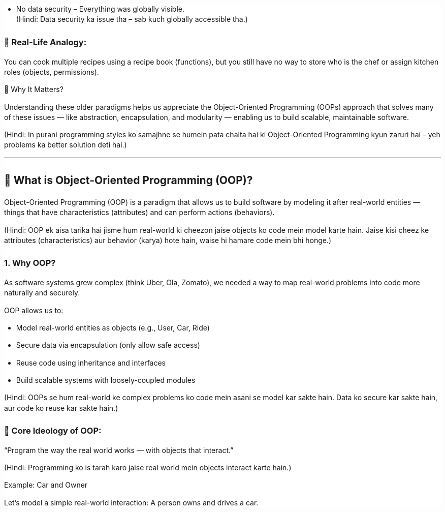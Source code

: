 * No data security – Everything was globally visible.  
    (Hindi: Data security ka issue tha – sab kuch globally accessible tha.)
    

### 💠 Real-Life Analogy:

You can cook multiple recipes using a recipe book (functions), but you still have no way to store who is the chef or assign kitchen roles (objects, permissions).

📌 Why It Matters?

Understanding these older paradigms helps us appreciate the Object-Oriented Programming (OOPs) approach that solves many of these issues — like abstraction, encapsulation, and modularity — enabling us to build scalable, maintainable software.

(Hindi: In purani programming styles ko samajhne se humein pata chalta hai ki Object-Oriented Programming kyun zaruri hai – yeh problems ka better solution deti hai.)

---

## 💠 What is Object-Oriented Programming (OOP)?

Object-Oriented Programming (OOP) is a paradigm that allows us to build software by modeling it after real-world entities — things that have characteristics (attributes) and can perform actions (behaviors).

(Hindi: OOP ek aisa tarika hai jisme hum real-world ki cheezon jaise objects ko code mein model karte hain. Jaise kisi cheez ke attributes (characteristics) aur behavior (karya) hote hain, waise hi hamare code mein bhi honge.)

### 1\. Why OOP?

As software systems grew complex (think Uber, Ola, Zomato), we needed a way to map real-world problems into code more naturally and securely.

OOP allows us to:

* Model real-world entities as objects (e.g., User, Car, Ride)
    
* Secure data via encapsulation (only allow safe access)
    
* Reuse code using inheritance and interfaces
    
* Build scalable systems with loosely-coupled modules
    

(Hindi: OOPs se hum real-world ke complex problems ko code mein asani se model kar sakte hain. Data ko secure kar sakte hain, aur code ko reuse kar sakte hain.)

### 💠 Core Ideology of OOP:

“Program the way the real world works — with objects that interact.”

(Hindi: Programming ko is tarah karo jaise real world mein objects interact karte hain.)

Example: Car and Owner

Let’s model a simple real-world interaction: A person owns and drives a car.
